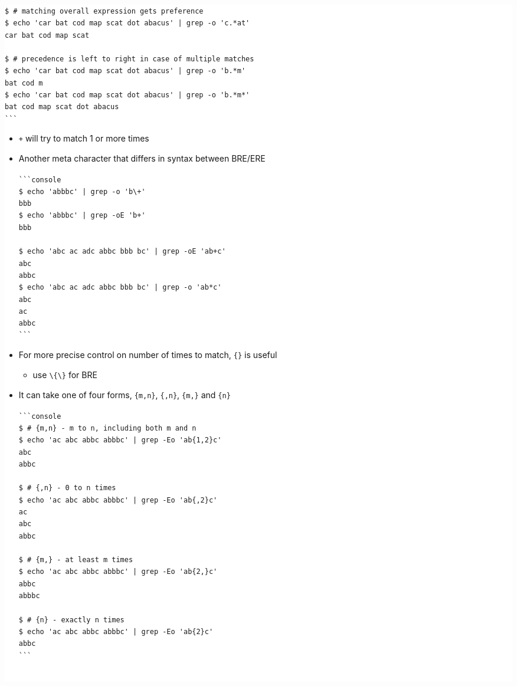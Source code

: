     $ # matching overall expression gets preference
    $ echo 'car bat cod map scat dot abacus' | grep -o 'c.*at'
    car bat cod map scat

    $ # precedence is left to right in case of multiple matches
    $ echo 'car bat cod map scat dot abacus' | grep -o 'b.*m'
    bat cod m
    $ echo 'car bat cod map scat dot abacus' | grep -o 'b.*m*'
    bat cod map scat dot abacus
    ```

- `+` will try to match 1 or more times
- Another meta character that differs in syntax between BRE/ERE

      ```console
      $ echo 'abbbc' | grep -o 'b\+'
      bbb
      $ echo 'abbbc' | grep -oE 'b+'
      bbb

      $ echo 'abc ac adc abbc bbb bc' | grep -oE 'ab+c'
      abc
      abbc
      $ echo 'abc ac adc abbc bbb bc' | grep -o 'ab*c'
      abc
      ac
      abbc
      ```

- For more precise control on number of times to match, `{}` is useful
  - use `\{\}` for BRE
- It can take one of four forms, `{m,n}`, `{,n}`, `{m,}` and `{n}`

      ```console
      $ # {m,n} - m to n, including both m and n
      $ echo 'ac abc abbc abbbc' | grep -Eo 'ab{1,2}c'
      abc
      abbc

      $ # {,n} - 0 to n times
      $ echo 'ac abc abbc abbbc' | grep -Eo 'ab{,2}c'
      ac
      abc
      abbc

      $ # {m,} - at least m times
      $ echo 'ac abc abbc abbbc' | grep -Eo 'ab{2,}c'
      abbc
      abbbc

      $ # {n} - exactly n times
      $ echo 'ac abc abbc abbbc' | grep -Eo 'ab{2}c'
      abbc
      ```

<br>
